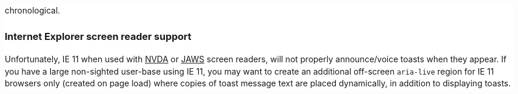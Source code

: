   chronological.

### Internet Explorer screen reader support

Unfortunately, IE 11 when used with [NVDA](https://github.com/nvaccess/nvda) or
[JAWS](https://www.freedomscientific.com/products/software/jaws/) screen readers, will not properly
announce/voice toasts when they appear. If you have a large non-sighted user-base using IE 11, you
may want to create an additional off-screen `aria-live` region for IE 11 browsers only (created on
page load) where copies of toast message text are placed dynamically, in addition to displaying
toasts.


